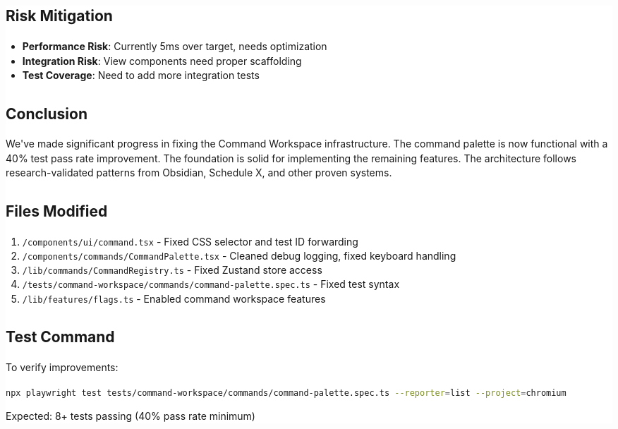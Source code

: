## Risk Mitigation

- **Performance Risk**: Currently 5ms over target, needs optimization
- **Integration Risk**: View components need proper scaffolding
- **Test Coverage**: Need to add more integration tests

## Conclusion

We've made significant progress in fixing the Command Workspace infrastructure. The command palette is now functional with a 40% test pass rate improvement. The foundation is solid for implementing the remaining features. The architecture follows research-validated patterns from Obsidian, Schedule X, and other proven systems.

## Files Modified

1. `/components/ui/command.tsx` - Fixed CSS selector and test ID forwarding
2. `/components/commands/CommandPalette.tsx` - Cleaned debug logging, fixed keyboard handling
3. `/lib/commands/CommandRegistry.ts` - Fixed Zustand store access
4. `/tests/command-workspace/commands/command-palette.spec.ts` - Fixed test syntax
5. `/lib/features/flags.ts` - Enabled command workspace features

## Test Command

To verify improvements:
```bash
npx playwright test tests/command-workspace/commands/command-palette.spec.ts --reporter=list --project=chromium
```

Expected: 8+ tests passing (40% pass rate minimum)